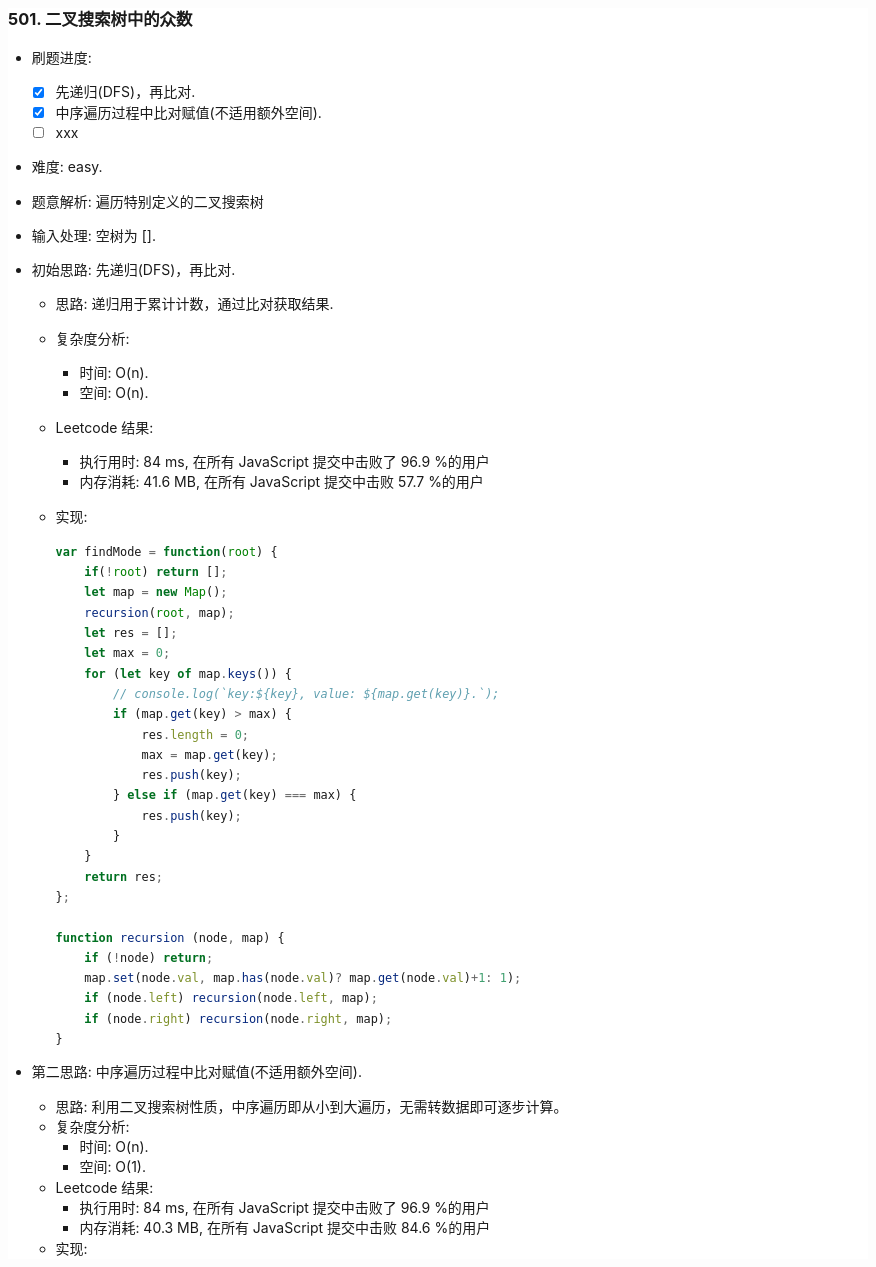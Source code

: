 ### 501. 二叉搜索树中的众数

- 刷题进度:
    - [x] 先递归(DFS)，再比对.
    - [x] 中序遍历过程中比对赋值(不适用额外空间).
    - [ ] xxx
- 难度: easy.
- 题意解析: 遍历特别定义的二叉搜索树
- 输入处理: 空树为 [].
- 初始思路: 先递归(DFS)，再比对.
    - 思路: 递归用于累计计数，通过比对获取结果.
    - 复杂度分析:
        - 时间: O(n).
        - 空间: O(n).
    - Leetcode 结果:
        - 执行用时: 84 ms, 在所有 JavaScript 提交中击败了 96.9 %的用户
        - 内存消耗: 41.6 MB, 在所有 JavaScript 提交中击败 57.7 %的用户
    - 实现:

        ``` js
        var findMode = function(root) {
            if(!root) return [];
            let map = new Map();
            recursion(root, map);
            let res = [];
            let max = 0;
            for (let key of map.keys()) {
                // console.log(`key:${key}, value: ${map.get(key)}.`);
                if (map.get(key) > max) {
                    res.length = 0;
                    max = map.get(key);
                    res.push(key);
                } else if (map.get(key) === max) {
                    res.push(key);
                }
            }
            return res;
        };

        function recursion (node, map) {
            if (!node) return;
            map.set(node.val, map.has(node.val)? map.get(node.val)+1: 1);
            if (node.left) recursion(node.left, map);
            if (node.right) recursion(node.right, map);
        }
        ```

- 第二思路: 中序遍历过程中比对赋值(不适用额外空间).
    - 思路: 利用二叉搜索树性质，中序遍历即从小到大遍历，无需转数据即可逐步计算。
    - 复杂度分析:
        - 时间: O(n).
        - 空间: O(1).
    - Leetcode 结果:
        - 执行用时: 84 ms, 在所有 JavaScript 提交中击败了 96.9 %的用户
        - 内存消耗: 40.3 MB, 在所有 JavaScript 提交中击败 84.6 %的用户
    - 实现:

